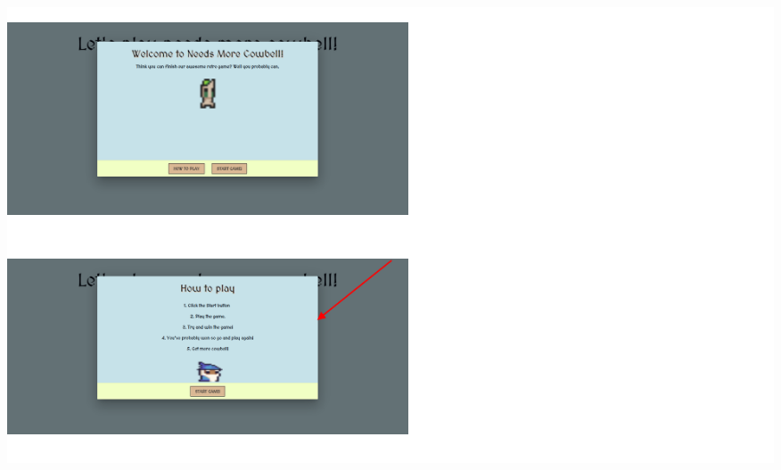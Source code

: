 <img src="assets/doc-images/modal1.png" width="450" height="250" alt="modal1">

<img src="assets/doc-images/modal2.png" width="450" height="250" alt="modal2">

